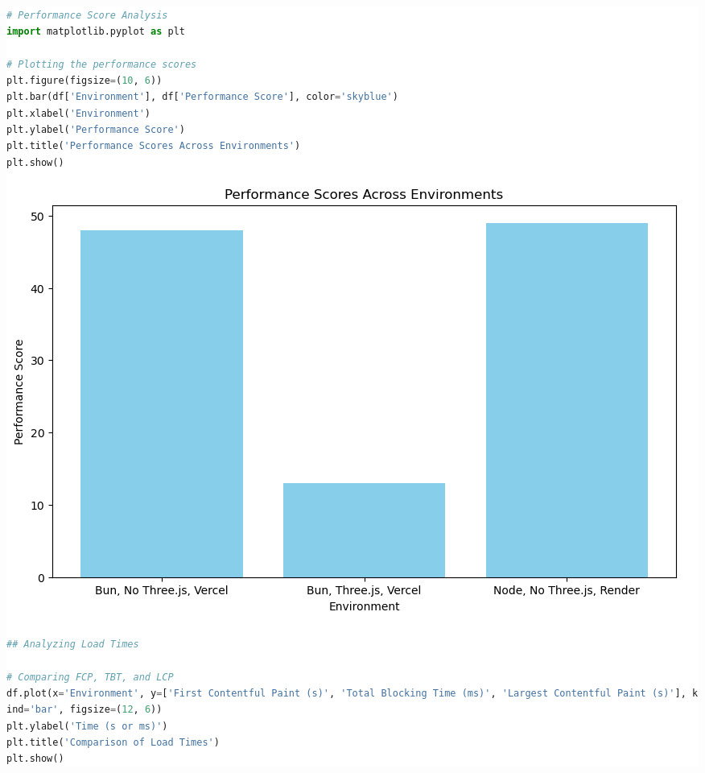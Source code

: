```python
# Performance Score Analysis
import matplotlib.pyplot as plt

# Plotting the performance scores
plt.figure(figsize=(10, 6))
plt.bar(df['Environment'], df['Performance Score'], color='skyblue')
plt.xlabel('Environment')
plt.ylabel('Performance Score')
plt.title('Performance Scores Across Environments')
plt.show()
```

![png](SDCEngineerJournal_files/SDCEngineerJournal_4_0.png)

```python
## Analyzing Load Times

# Comparing FCP, TBT, and LCP
df.plot(x='Environment', y=['First Contentful Paint (s)', 'Total Blocking Time (ms)', 'Largest Contentful Paint (s)'], kind='bar', figsize=(12, 6))
plt.ylabel('Time (s or ms)')
plt.title('Comparison of Load Times')
plt.show()
```
